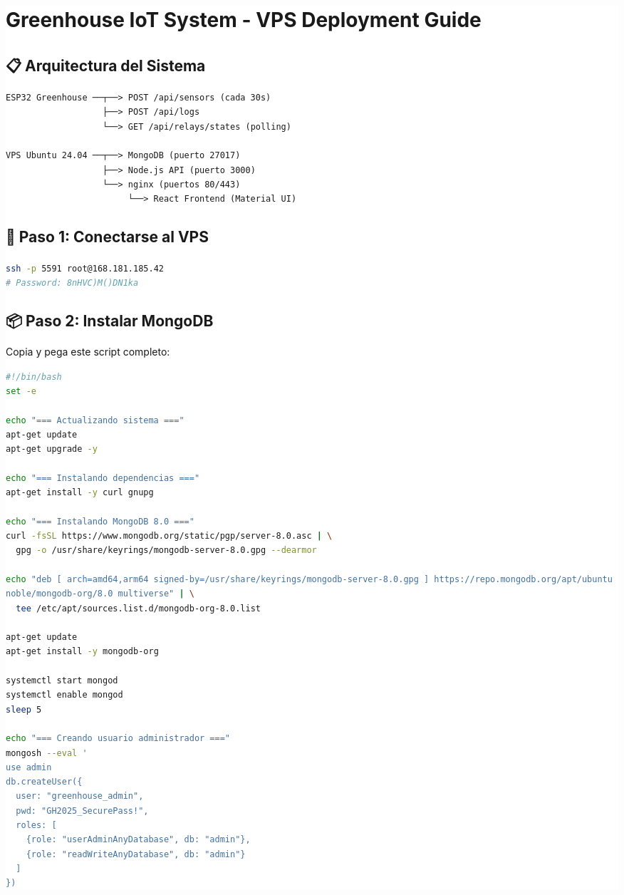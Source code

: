 # Greenhouse IoT System - VPS Deployment Guide

## 📋 Arquitectura del Sistema

```
ESP32 Greenhouse ──┬──> POST /api/sensors (cada 30s)
                   ├──> POST /api/logs
                   └──> GET /api/relays/states (polling)

VPS Ubuntu 24.04 ──┬──> MongoDB (puerto 27017)
                   ├──> Node.js API (puerto 3000)
                   └──> nginx (puertos 80/443)
                        └──> React Frontend (Material UI)
```

## 🚀 Paso 1: Conectarse al VPS

```bash
ssh -p 5591 root@168.181.185.42
# Password: 8nHVC)M()DN1ka
```

## 📦 Paso 2: Instalar MongoDB

Copia y pega este script completo:

```bash
#!/bin/bash
set -e

echo "=== Actualizando sistema ==="
apt-get update
apt-get upgrade -y

echo "=== Instalando dependencias ==="
apt-get install -y curl gnupg

echo "=== Instalando MongoDB 8.0 ==="
curl -fsSL https://www.mongodb.org/static/pgp/server-8.0.asc | \
  gpg -o /usr/share/keyrings/mongodb-server-8.0.gpg --dearmor

echo "deb [ arch=amd64,arm64 signed-by=/usr/share/keyrings/mongodb-server-8.0.gpg ] https://repo.mongodb.org/apt/ubuntu noble/mongodb-org/8.0 multiverse" | \
  tee /etc/apt/sources.list.d/mongodb-org-8.0.list

apt-get update
apt-get install -y mongodb-org

systemctl start mongod
systemctl enable mongod
sleep 5

echo "=== Creando usuario administrador ==="
mongosh --eval '
use admin
db.createUser({
  user: "greenhouse_admin",
  pwd: "GH2025_SecurePass!",
  roles: [
    {role: "userAdminAnyDatabase", db: "admin"},
    {role: "readWriteAnyDatabase", db: "admin"}
  ]
})
```